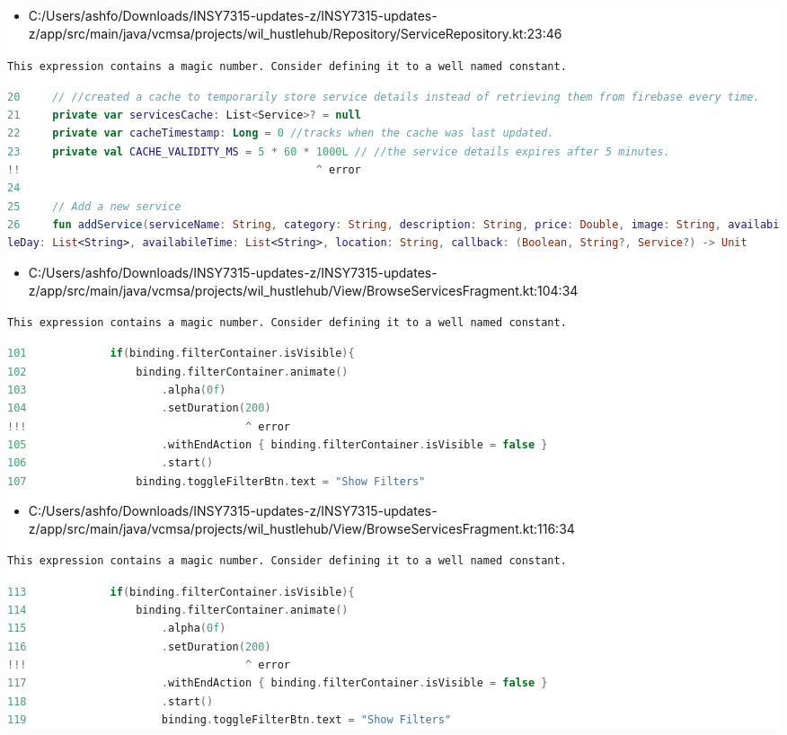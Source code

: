* C:/Users/ashfo/Downloads/INSY7315-updates-z/INSY7315-updates-z/app/src/main/java/vcmsa/projects/wil_hustlehub/Repository/ServiceRepository.kt:23:46
```
This expression contains a magic number. Consider defining it to a well named constant.
```
```kotlin
20     // //created a cache to temporarily store service details instead of retrieving them from firebase every time.
21     private var servicesCache: List<Service>? = null
22     private var cacheTimestamp: Long = 0 //tracks when the cache was last updated.
23     private val CACHE_VALIDITY_MS = 5 * 60 * 1000L // //the service details expires after 5 minutes.
!!                                              ^ error
24 
25     // Add a new service
26     fun addService(serviceName: String, category: String, description: String, price: Double, image: String, availabileDay: List<String>, availabileTime: List<String>, location: String, callback: (Boolean, String?, Service?) -> Unit

```

* C:/Users/ashfo/Downloads/INSY7315-updates-z/INSY7315-updates-z/app/src/main/java/vcmsa/projects/wil_hustlehub/View/BrowseServicesFragment.kt:104:34
```
This expression contains a magic number. Consider defining it to a well named constant.
```
```kotlin
101             if(binding.filterContainer.isVisible){
102                 binding.filterContainer.animate()
103                     .alpha(0f)
104                     .setDuration(200)
!!!                                  ^ error
105                     .withEndAction { binding.filterContainer.isVisible = false }
106                     .start()
107                 binding.toggleFilterBtn.text = "Show Filters"

```

* C:/Users/ashfo/Downloads/INSY7315-updates-z/INSY7315-updates-z/app/src/main/java/vcmsa/projects/wil_hustlehub/View/BrowseServicesFragment.kt:116:34
```
This expression contains a magic number. Consider defining it to a well named constant.
```
```kotlin
113             if(binding.filterContainer.isVisible){
114                 binding.filterContainer.animate()
115                     .alpha(0f)
116                     .setDuration(200)
!!!                                  ^ error
117                     .withEndAction { binding.filterContainer.isVisible = false }
118                     .start()
119                     binding.toggleFilterBtn.text = "Show Filters"

```
